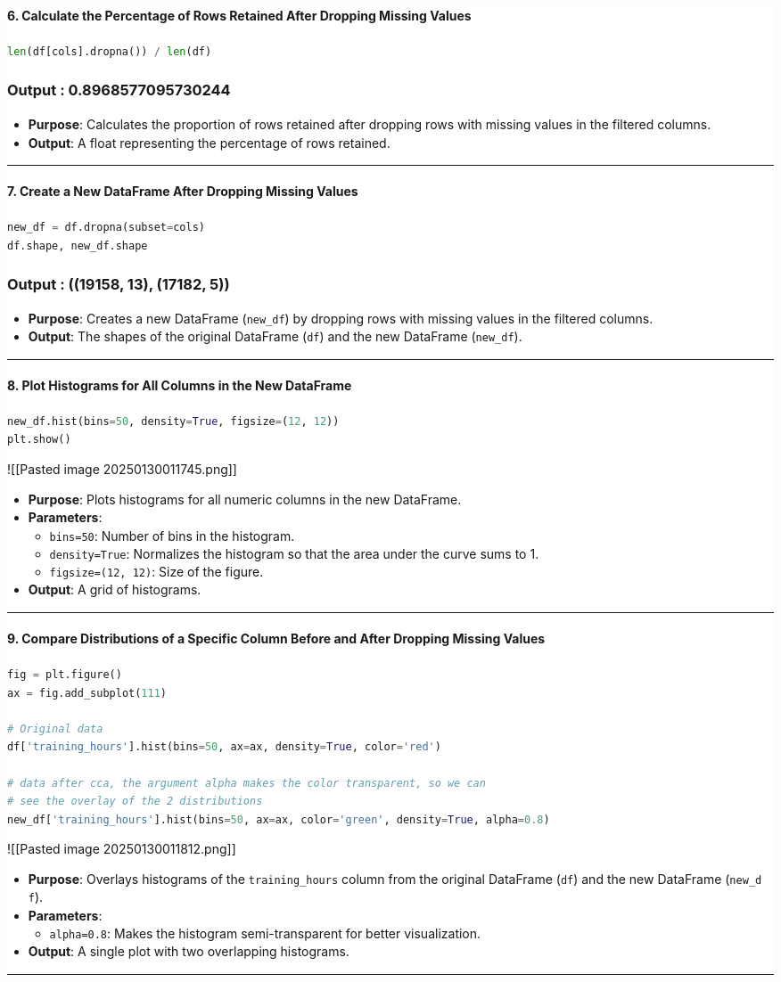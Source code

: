 
#### 6. **Calculate the Percentage of Rows Retained After Dropping Missing Values**
```python
len(df[cols].dropna()) / len(df)
```
### Output :   0.8968577095730244
- **Purpose**: Calculates the proportion of rows retained after dropping rows with missing values in the filtered columns.
- **Output**: A float representing the percentage of rows retained.

---

#### 7. **Create a New DataFrame After Dropping Missing Values**
```python
new_df = df.dropna(subset=cols)
df.shape, new_df.shape
```
### Output : ((19158, 13), (17182, 5))
- **Purpose**: Creates a new DataFrame (`new_df`) by dropping rows with missing values in the filtered columns.
- **Output**: The shapes of the original DataFrame (`df`) and the new DataFrame (`new_df`).

---

#### 8. **Plot Histograms for All Columns in the New DataFrame**
```python
new_df.hist(bins=50, density=True, figsize=(12, 12))
plt.show()
```
![[Pasted image 20250130011745.png]]
- **Purpose**: Plots histograms for all numeric columns in the new DataFrame.
- **Parameters**:
  - `bins=50`: Number of bins in the histogram.
  - `density=True`: Normalizes the histogram so that the area under the curve sums to 1.
  - `figsize=(12, 12)`: Size of the figure.
- **Output**: A grid of histograms.

---

#### 9. **Compare Distributions of a Specific Column Before and After Dropping Missing Values**
```python
fig = plt.figure()
ax = fig.add_subplot(111)

# Original data
df['training_hours'].hist(bins=50, ax=ax, density=True, color='red')

# data after cca, the argument alpha makes the color transparent, so we can
# see the overlay of the 2 distributions
new_df['training_hours'].hist(bins=50, ax=ax, color='green', density=True, alpha=0.8)
```
![[Pasted image 20250130011812.png]]
- **Purpose**: Overlays histograms of the `training_hours` column from the original DataFrame (`df`) and the new DataFrame (`new_df`).
- **Parameters**:
  - `alpha=0.8`: Makes the histogram semi-transparent for better visualization.
- **Output**: A single plot with two overlapping histograms.

---